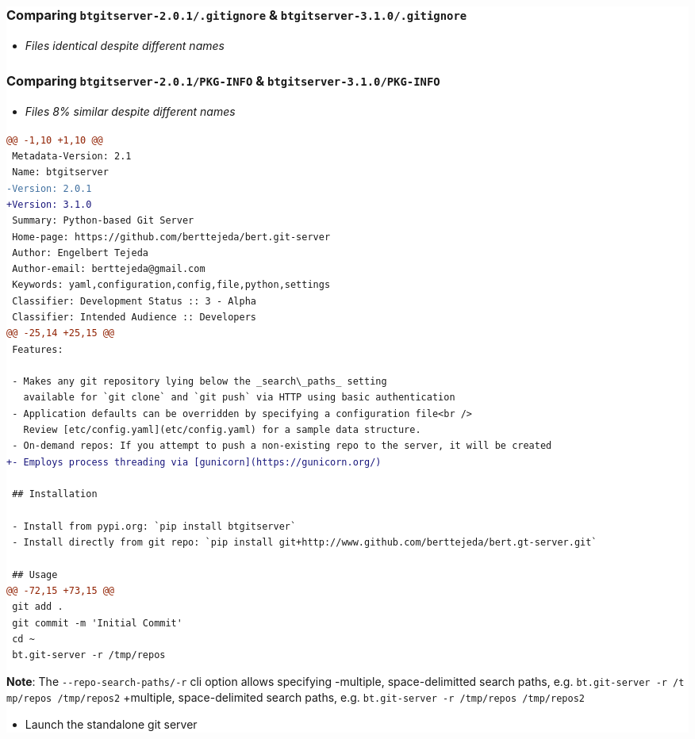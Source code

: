 ### Comparing `btgitserver-2.0.1/.gitignore` & `btgitserver-3.1.0/.gitignore`

 * *Files identical despite different names*

### Comparing `btgitserver-2.0.1/PKG-INFO` & `btgitserver-3.1.0/PKG-INFO`

 * *Files 8% similar despite different names*

```diff
@@ -1,10 +1,10 @@
 Metadata-Version: 2.1
 Name: btgitserver
-Version: 2.0.1
+Version: 3.1.0
 Summary: Python-based Git Server
 Home-page: https://github.com/berttejeda/bert.git-server
 Author: Engelbert Tejeda
 Author-email: berttejeda@gmail.com
 Keywords: yaml,configuration,config,file,python,settings
 Classifier: Development Status :: 3 - Alpha
 Classifier: Intended Audience :: Developers
@@ -25,14 +25,15 @@
 Features:
 
 - Makes any git repository lying below the _search\_paths_ setting
   available for `git clone` and `git push` via HTTP using basic authentication
 - Application defaults can be overridden by specifying a configuration file<br />
   Review [etc/config.yaml](etc/config.yaml) for a sample data structure.
 - On-demand repos: If you attempt to push a non-existing repo to the server, it will be created 
+- Employs process threading via [gunicorn](https://gunicorn.org/)
 
 ## Installation
 
 - Install from pypi.org: `pip install btgitserver`
 - Install directly from git repo: `pip install git+http://www.github.com/berttejeda/bert.gt-server.git`
 
 ## Usage
@@ -72,15 +73,15 @@
 git add .
 git commit -m 'Initial Commit'
 cd ~
 bt.git-server -r /tmp/repos
 ```
 
 **Note**: The `--repo-search-paths/-r` cli option allows specifying 
-multiple, space-delimitted search paths, e.g. `bt.git-server -r /tmp/repos /tmp/repos2`
+multiple, space-delimited search paths, e.g. `bt.git-server -r /tmp/repos /tmp/repos2`
 
 * Launch the standalone git server
 